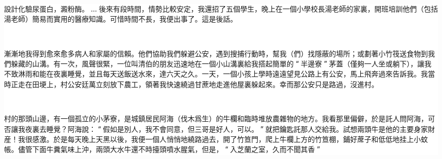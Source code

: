    設計化驗尿蛋白，澱粉酶。
  </span>
  <span class="s2">
   …
  </span>
  <span class="s1">
   後來有段時間，情勢比較安定，我還招了五個學生，晚上在一個小學校長湯老師的家裏，開班培訓他們（包括湯老師）簡易而實用的醫療知識。可惜時間不長，我便出事了。這是後話。
  </span>
 </p>
 <p class="p1">
  <span class="s1">
  </span>
  <br/>
 </p>
 <p class="p2">
  <span class="s1">
   漸漸地我得到愈來愈多病人和家屬的信賴。他們協助我們躲避公安，遇到搜捕行動時，幫我（們）找隱蔽的場所；或劃著小竹筏送食物到我們躲藏的山溝。有一次，風聲很緊，一位叫清伯的朋友迅速地在一個小山溝裏給我搭起簡單的
  </span>
  <span class="s2">
   “
  </span>
  <span class="s1">
   半邊寮
  </span>
  <span class="s2">
   ”
  </span>
  <span class="s1">
   茅蓋（僅夠一人坐或躺下），讓我不致淋雨和能在夜裏睡覺，並且每天送飯送水來，達六天之久。一天，一個小孩上學時遠遠望見公路上有公安，馬上飛奔過來告訴我。我當時正走在田埂上，村公安廷萬立刻放下農工，領著我快速繞過甘蔗地走進他屋裏躲起來。幸而那公安只是路過，沒進村。
  </span>
 </p>
 <p class="p1">
  <span class="s1">
  </span>
  <br/>
 </p>
 <p class="p2">
  <span class="s1">
   村的那頭山邊，有一個孤立的小茅寮，是城鎮居民阿海（伐木爲生）的牛欄和臨時堆放農雜物的地方。我看那里偏僻，於是託人問阿海，可否讓我夜裏去睡覺？阿海說：
  </span>
  <span class="s2">
   “
  </span>
  <span class="s1">
   假如是別人，我不會同意，但三哥是好人，可以。
  </span>
  <span class="s2">
   ”
  </span>
  <span class="s1">
   就把鑰匙託那人交給我。試想兩頭牛是他的主要身家財産！我很感激。於是每天晚上天黑以後，我便一個人悄悄地繞路過去，開了竹笪門，爬上牛欄上方的竹笪棚，鋪好蓆子和低低地挂上小蚊帳。儘管下面牛糞氣味上沖，兩頭大水牛還不時擡頭噴水腥氣，但是，
  </span>
  <span class="s2">
   “
  </span>
  <span class="s1">
   入芝蘭之室，久而不聞其香
  </span>
  <span class="s2">
   ”
  </span>